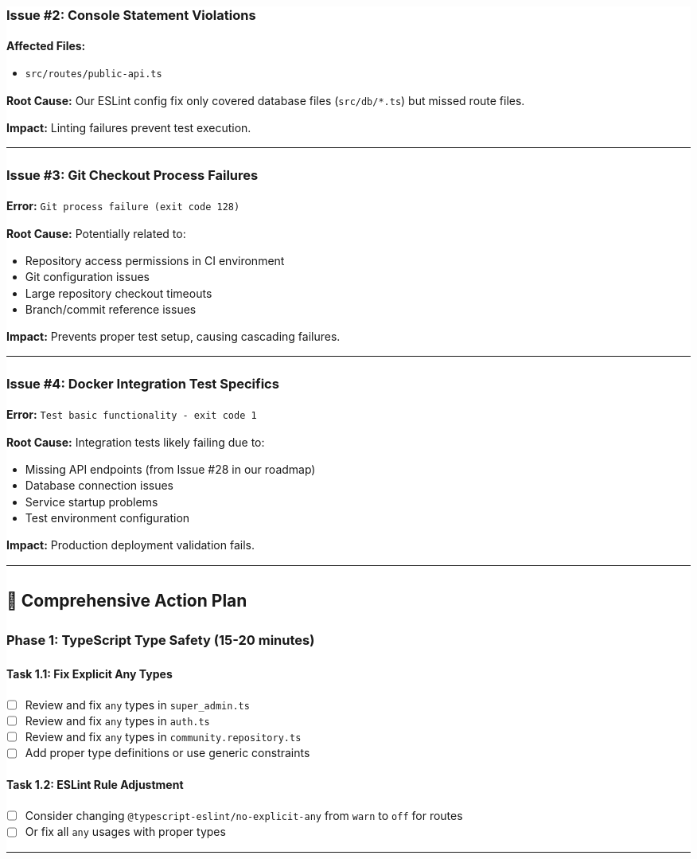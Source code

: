 
### **Issue #2: Console Statement Violations**

**Affected Files:**
- `src/routes/public-api.ts`

**Root Cause:** Our ESLint config fix only covered database files (`src/db/*.ts`) but missed route files.

**Impact:** Linting failures prevent test execution.

---

### **Issue #3: Git Checkout Process Failures** 

**Error:** `Git process failure (exit code 128)`

**Root Cause:** Potentially related to:
- Repository access permissions in CI environment
- Git configuration issues
- Large repository checkout timeouts
- Branch/commit reference issues

**Impact:** Prevents proper test setup, causing cascading failures.

---

### **Issue #4: Docker Integration Test Specifics**

**Error:** `Test basic functionality - exit code 1`

**Root Cause:** Integration tests likely failing due to:
- Missing API endpoints (from Issue #28 in our roadmap)
- Database connection issues
- Service startup problems
- Test environment configuration

**Impact:** Production deployment validation fails.

---

## 🎯 **Comprehensive Action Plan**

### **Phase 1: TypeScript Type Safety (15-20 minutes)**

#### **Task 1.1: Fix Explicit Any Types**
- [ ] Review and fix `any` types in `super_admin.ts`
- [ ] Review and fix `any` types in `auth.ts` 
- [ ] Review and fix `any` types in `community.repository.ts`
- [ ] Add proper type definitions or use generic constraints

#### **Task 1.2: ESLint Rule Adjustment**
- [ ] Consider changing `@typescript-eslint/no-explicit-any` from `warn` to `off` for routes
- [ ] Or fix all `any` usages with proper types

---